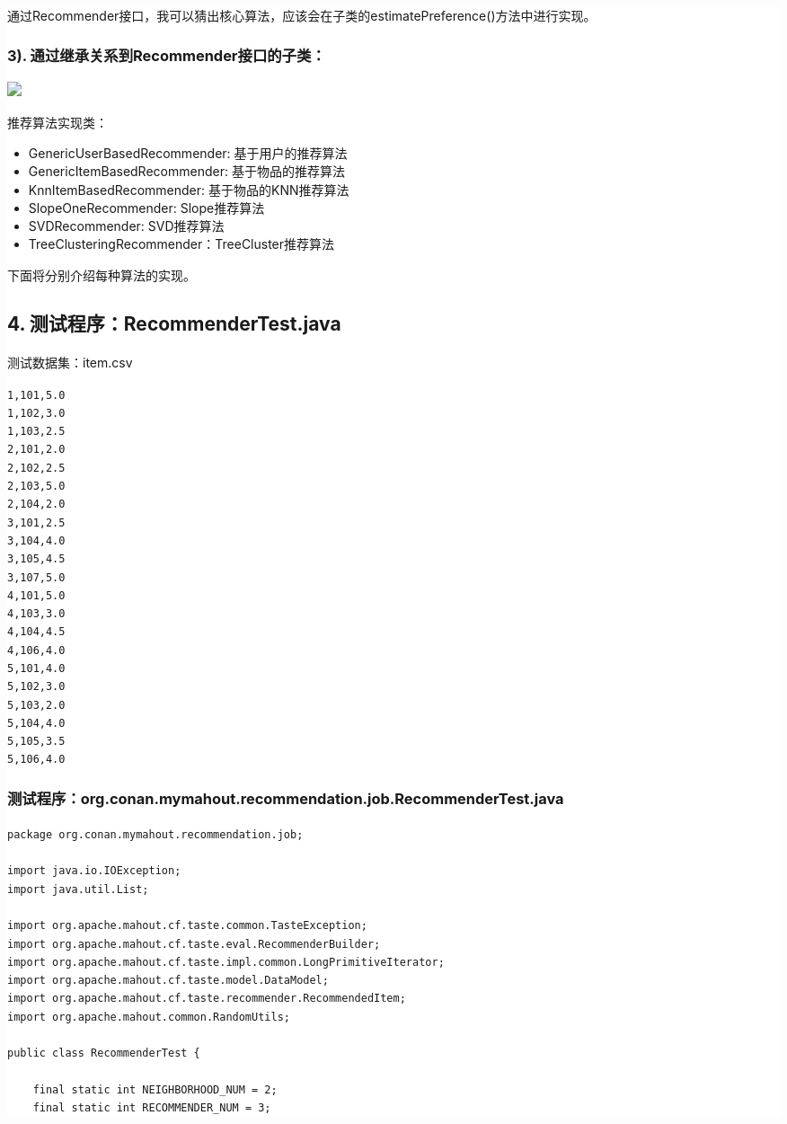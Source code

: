 通过Recommender接口，我可以猜出核心算法，应该会在子类的estimatePreference()方法中进行实现。

### 3). 通过继承关系到Recommender接口的子类：

![](http://blog.fens.me/wp-content/uploads/2013/10/mahout-Recommender-hierarchy.png)

推荐算法实现类：

* GenericUserBasedRecommender: 基于用户的推荐算法
* GenericItemBasedRecommender: 基于物品的推荐算法
* KnnItemBasedRecommender: 基于物品的KNN推荐算法
* SlopeOneRecommender: Slope推荐算法
* SVDRecommender: SVD推荐算法
* TreeClusteringRecommender：TreeCluster推荐算法

下面将分别介绍每种算法的实现。

## 4. 测试程序：RecommenderTest.java

测试数据集：item.csv

```{bash}
1,101,5.0
1,102,3.0
1,103,2.5
2,101,2.0
2,102,2.5
2,103,5.0
2,104,2.0
3,101,2.5
3,104,4.0
3,105,4.5
3,107,5.0
4,101,5.0
4,103,3.0
4,104,4.5
4,106,4.0
5,101,4.0
5,102,3.0
5,103,2.0
5,104,4.0
5,105,3.5
5,106,4.0
```

### 测试程序：org.conan.mymahout.recommendation.job.RecommenderTest.java

```{bash}
package org.conan.mymahout.recommendation.job;

import java.io.IOException;
import java.util.List;

import org.apache.mahout.cf.taste.common.TasteException;
import org.apache.mahout.cf.taste.eval.RecommenderBuilder;
import org.apache.mahout.cf.taste.impl.common.LongPrimitiveIterator;
import org.apache.mahout.cf.taste.model.DataModel;
import org.apache.mahout.cf.taste.recommender.RecommendedItem;
import org.apache.mahout.common.RandomUtils;

public class RecommenderTest {

    final static int NEIGHBORHOOD_NUM = 2;
    final static int RECOMMENDER_NUM = 3;

```